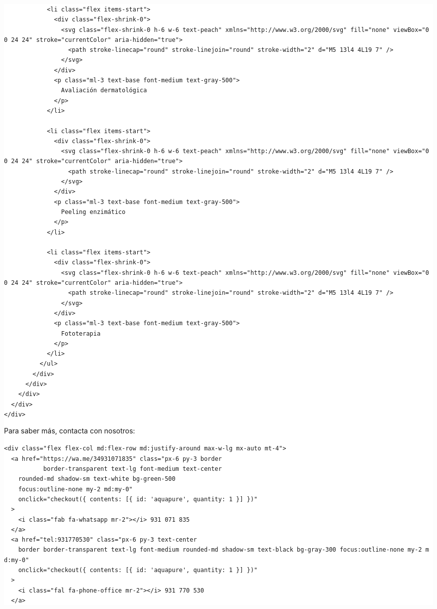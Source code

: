                 <li class="flex items-start">
                  <div class="flex-shrink-0">
                    <svg class="flex-shrink-0 h-6 w-6 text-peach" xmlns="http://www.w3.org/2000/svg" fill="none" viewBox="0 0 24 24" stroke="currentColor" aria-hidden="true">
                      <path stroke-linecap="round" stroke-linejoin="round" stroke-width="2" d="M5 13l4 4L19 7" />
                    </svg>
                  </div>
                  <p class="ml-3 text-base font-medium text-gray-500">
                    Avaliación dermatológica
                  </p>
                </li>

                <li class="flex items-start">
                  <div class="flex-shrink-0">
                    <svg class="flex-shrink-0 h-6 w-6 text-peach" xmlns="http://www.w3.org/2000/svg" fill="none" viewBox="0 0 24 24" stroke="currentColor" aria-hidden="true">
                      <path stroke-linecap="round" stroke-linejoin="round" stroke-width="2" d="M5 13l4 4L19 7" />
                    </svg>
                  </div>
                  <p class="ml-3 text-base font-medium text-gray-500">
                    Peeling enzimático
                  </p>
                </li>

                <li class="flex items-start">
                  <div class="flex-shrink-0">
                    <svg class="flex-shrink-0 h-6 w-6 text-peach" xmlns="http://www.w3.org/2000/svg" fill="none" viewBox="0 0 24 24" stroke="currentColor" aria-hidden="true">
                      <path stroke-linecap="round" stroke-linejoin="round" stroke-width="2" d="M5 13l4 4L19 7" />
                    </svg>
                  </div>
                  <p class="ml-3 text-base font-medium text-gray-500">
                    Fototerapia
                  </p>
                </li>
              </ul>
            </div>
          </div>
        </div>
      </div>
    </div>
  </div>

  <div class="text-white font-medium text-lg lg:text-3xl leading-relaxed mt-8 max-w-2xl mx-auto px-4">
    <div class="text-center">
      Para saber más, contacta con nosotros:
    </div>

    <div class="flex flex-col md:flex-row md:justify-around max-w-lg mx-auto mt-4">
      <a href="https://wa.me/34931071835" class="px-6 py-3 border
               border-transparent text-lg font-medium text-center
        rounded-md shadow-sm text-white bg-green-500 
        focus:outline-none my-2 md:my-0"
        onclick="checkout({ contents: [{ id: 'aquapure', quantity: 1 }] })"
      >
        <i class="fab fa-whatsapp mr-2"></i> 931 071 835
      </a>
      <a href="tel:931770530" class="px-6 py-3 text-center
        border border-transparent text-lg font-medium rounded-md shadow-sm text-black bg-gray-300 focus:outline-none my-2 md:my-0"
        onclick="checkout({ contents: [{ id: 'aquapure', quantity: 1 }] })"
      >
        <i class="fal fa-phone-office mr-2"></i> 931 770 530
      </a>